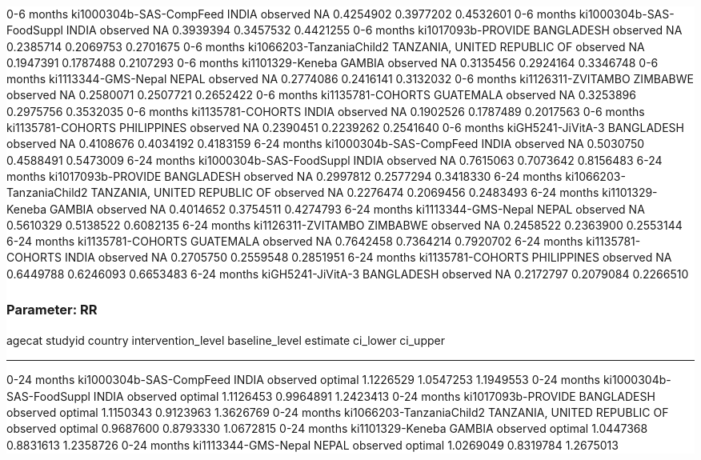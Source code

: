 0-6 months    ki1000304b-SAS-CompFeed    INDIA                          observed             NA                0.4254902   0.3977202   0.4532601
0-6 months    ki1000304b-SAS-FoodSuppl   INDIA                          observed             NA                0.3939394   0.3457532   0.4421255
0-6 months    ki1017093b-PROVIDE         BANGLADESH                     observed             NA                0.2385714   0.2069753   0.2701675
0-6 months    ki1066203-TanzaniaChild2   TANZANIA, UNITED REPUBLIC OF   observed             NA                0.1947391   0.1787488   0.2107293
0-6 months    ki1101329-Keneba           GAMBIA                         observed             NA                0.3135456   0.2924164   0.3346748
0-6 months    ki1113344-GMS-Nepal        NEPAL                          observed             NA                0.2774086   0.2416141   0.3132032
0-6 months    ki1126311-ZVITAMBO         ZIMBABWE                       observed             NA                0.2580071   0.2507721   0.2652422
0-6 months    ki1135781-COHORTS          GUATEMALA                      observed             NA                0.3253896   0.2975756   0.3532035
0-6 months    ki1135781-COHORTS          INDIA                          observed             NA                0.1902526   0.1787489   0.2017563
0-6 months    ki1135781-COHORTS          PHILIPPINES                    observed             NA                0.2390451   0.2239262   0.2541640
0-6 months    kiGH5241-JiVitA-3          BANGLADESH                     observed             NA                0.4108676   0.4034192   0.4183159
6-24 months   ki1000304b-SAS-CompFeed    INDIA                          observed             NA                0.5030750   0.4588491   0.5473009
6-24 months   ki1000304b-SAS-FoodSuppl   INDIA                          observed             NA                0.7615063   0.7073642   0.8156483
6-24 months   ki1017093b-PROVIDE         BANGLADESH                     observed             NA                0.2997812   0.2577294   0.3418330
6-24 months   ki1066203-TanzaniaChild2   TANZANIA, UNITED REPUBLIC OF   observed             NA                0.2276474   0.2069456   0.2483493
6-24 months   ki1101329-Keneba           GAMBIA                         observed             NA                0.4014652   0.3754511   0.4274793
6-24 months   ki1113344-GMS-Nepal        NEPAL                          observed             NA                0.5610329   0.5138522   0.6082135
6-24 months   ki1126311-ZVITAMBO         ZIMBABWE                       observed             NA                0.2458522   0.2363900   0.2553144
6-24 months   ki1135781-COHORTS          GUATEMALA                      observed             NA                0.7642458   0.7364214   0.7920702
6-24 months   ki1135781-COHORTS          INDIA                          observed             NA                0.2705750   0.2559548   0.2851951
6-24 months   ki1135781-COHORTS          PHILIPPINES                    observed             NA                0.6449788   0.6246093   0.6653483
6-24 months   kiGH5241-JiVitA-3          BANGLADESH                     observed             NA                0.2172797   0.2079084   0.2266510


### Parameter: RR


agecat        studyid                    country                        intervention_level   baseline_level     estimate    ci_lower    ci_upper
------------  -------------------------  -----------------------------  -------------------  ---------------  ----------  ----------  ----------
0-24 months   ki1000304b-SAS-CompFeed    INDIA                          observed             optimal           1.1226529   1.0547253   1.1949553
0-24 months   ki1000304b-SAS-FoodSuppl   INDIA                          observed             optimal           1.1126453   0.9964891   1.2423413
0-24 months   ki1017093b-PROVIDE         BANGLADESH                     observed             optimal           1.1150343   0.9123963   1.3626769
0-24 months   ki1066203-TanzaniaChild2   TANZANIA, UNITED REPUBLIC OF   observed             optimal           0.9687600   0.8793330   1.0672815
0-24 months   ki1101329-Keneba           GAMBIA                         observed             optimal           1.0447368   0.8831613   1.2358726
0-24 months   ki1113344-GMS-Nepal        NEPAL                          observed             optimal           1.0269049   0.8319784   1.2675013